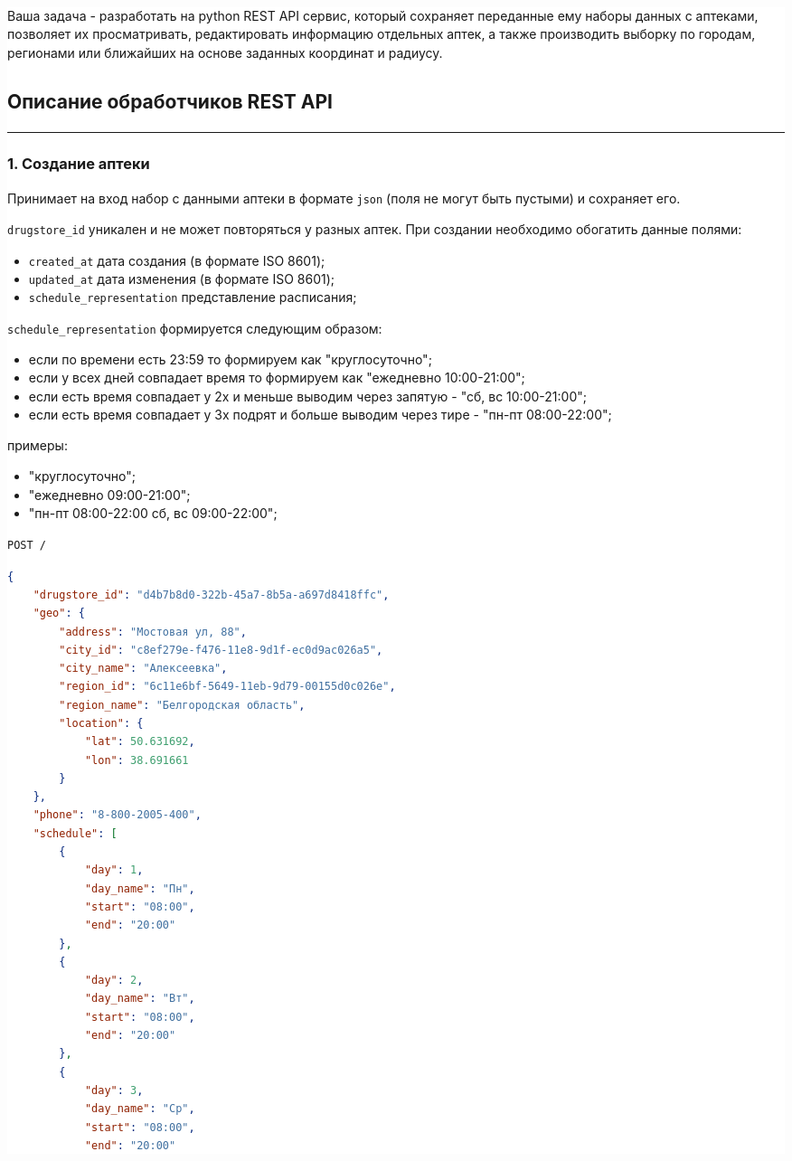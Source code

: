 Ваша задача - разработать на python REST API сервис, который сохраняет
переданные ему наборы данных c аптеками, позволяет их
просматривать, редактировать информацию отдельных аптек, а также
производить выборку по городам, регионами или ближайших
на основе заданных координат и радиусу.

## Описание обработчиков REST API
------

### 1. Создание аптеки

Принимает на вход набор с данными аптеки в формате `json`
(поля не могут быть пустыми) и сохраняет его.

`drugstore_id` уникален и не может повторяться у разных аптек.
При создании необходимо обогатить данные полями:
- `created_at` дата создания (в формате ISO 8601);
- `updated_at` дата изменения (в формате ISO 8601);
- `schedule_representation` представление расписания;

`schedule_representation` формируется следующим образом:
- если по времени есть 23:59 то формируем как "круглосуточно";
- если у всех дней совпадает время то формируем как "ежедневно 10:00-21:00";
- если есть время совпадает у 2х и меньше выводим через запятую - "сб, вс 10:00-21:00";
- если есть время совпадает у 3х подрят и больше выводим через тире - "пн-пт 08:00-22:00";

примеры:
- "круглосуточно";
- "ежедневно 09:00-21:00";
- "пн-пт 08:00-22:00 сб, вс 09:00-22:00";

`POST /`
```json
{
    "drugstore_id": "d4b7b8d0-322b-45a7-8b5a-a697d8418ffc",
    "geo": {
        "address": "Мостовая ул, 88",
        "city_id": "c8ef279e-f476-11e8-9d1f-ec0d9ac026a5",
        "city_name": "Алексеевка",
        "region_id": "6c11e6bf-5649-11eb-9d79-00155d0c026e",
        "region_name": "Белгородская область",
        "location": {
            "lat": 50.631692,
            "lon": 38.691661
        }
    },
    "phone": "8-800-2005-400",
    "schedule": [
        {
            "day": 1,
            "day_name": "Пн",
            "start": "08:00",
            "end": "20:00"
        },
        {
            "day": 2,
            "day_name": "Вт",
            "start": "08:00",
            "end": "20:00"
        },
        {
            "day": 3,
            "day_name": "Ср",
            "start": "08:00",
            "end": "20:00"
```